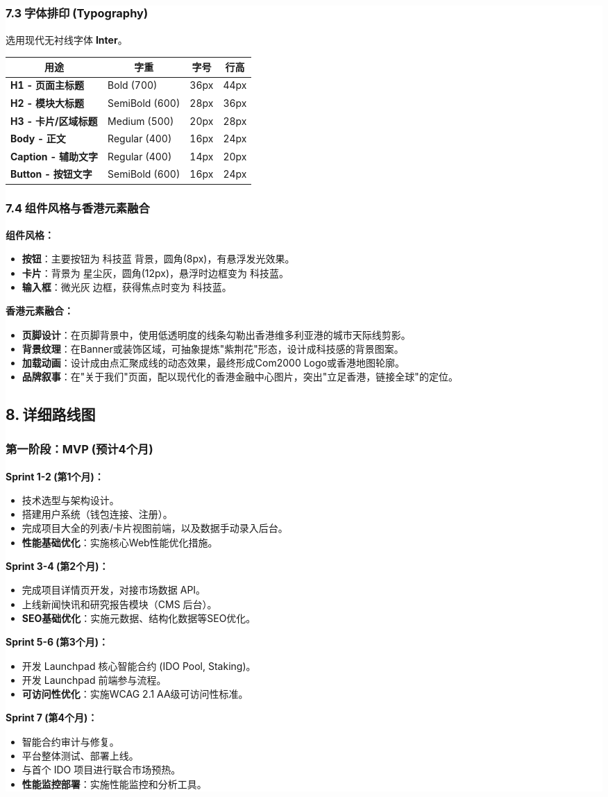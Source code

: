 ### 7.3 字体排印 (Typography)

选用现代无衬线字体 **Inter**。

| 用途 | 字重 | 字号 | 行高 |
|------|------|------|------|
| **H1 - 页面主标题** | Bold (700) | 36px | 44px |
| **H2 - 模块大标题** | SemiBold (600) | 28px | 36px |
| **H3 - 卡片/区域标题** | Medium (500) | 20px | 28px |
| **Body - 正文** | Regular (400) | 16px | 24px |
| **Caption - 辅助文字** | Regular (400) | 14px | 20px |
| **Button - 按钮文字** | SemiBold (600) | 16px | 24px |

### 7.4 组件风格与香港元素融合

**组件风格：**
- **按钮**：主要按钮为 科技蓝 背景，圆角(8px)，有悬浮发光效果。
- **卡片**：背景为 星尘灰，圆角(12px)，悬浮时边框变为 科技蓝。
- **输入框**：微光灰 边框，获得焦点时变为 科技蓝。

**香港元素融合：**
- **页脚设计**：在页脚背景中，使用低透明度的线条勾勒出香港维多利亚港的城市天际线剪影。
- **背景纹理**：在Banner或装饰区域，可抽象提炼"紫荆花"形态，设计成科技感的背景图案。
- **加载动画**：设计成由点汇聚成线的动态效果，最终形成Com2000 Logo或香港地图轮廓。
- **品牌叙事**：在"关于我们"页面，配以现代化的香港金融中心图片，突出"立足香港，链接全球"的定位。

## 8. 详细路线图

### 第一阶段：MVP (预计4个月)

**Sprint 1-2 (第1个月)：**
- 技术选型与架构设计。
- 搭建用户系统（钱包连接、注册）。
- 完成项目大全的列表/卡片视图前端，以及数据手动录入后台。
- **性能基础优化**：实施核心Web性能优化措施。

**Sprint 3-4 (第2个月)：**
- 完成项目详情页开发，对接市场数据 API。
- 上线新闻快讯和研究报告模块（CMS 后台）。
- **SEO基础优化**：实施元数据、结构化数据等SEO优化。

**Sprint 5-6 (第3个月)：**
- 开发 Launchpad 核心智能合约 (IDO Pool, Staking)。
- 开发 Launchpad 前端参与流程。
- **可访问性优化**：实施WCAG 2.1 AA级可访问性标准。

**Sprint 7 (第4个月)：**
- 智能合约审计与修复。
- 平台整体测试、部署上线。
- 与首个 IDO 项目进行联合市场预热。
- **性能监控部署**：实施性能监控和分析工具。

